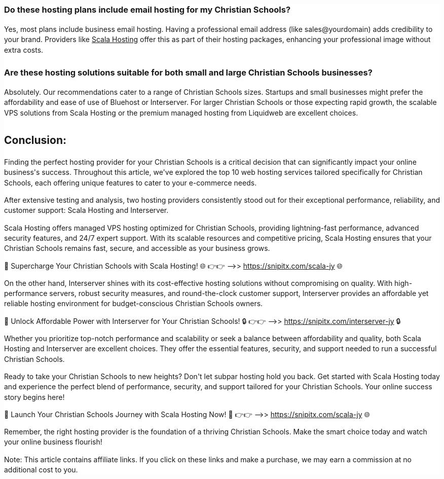 ### Do these hosting plans include email hosting for my Christian Schools? 
Yes, most plans include business email hosting. Having a professional email address (like sales@yourdomain) adds credibility to your brand. Providers like [Scala Hosting](https://snipitx.com/scala-jy) offer this as part of their hosting packages, enhancing your professional image without extra costs.

### Are these hosting solutions suitable for both small and large Christian Schools businesses? 
Absolutely. Our recommendations cater to a range of Christian Schools sizes. Startups and small businesses might prefer the affordability and ease of use of Bluehost or Interserver. For larger Christian Schools or those expecting rapid growth, the scalable VPS solutions from Scala Hosting or the premium managed hosting from Liquidweb are excellent choices.

## Conclusion:

Finding the perfect hosting provider for your Christian Schools is a critical decision that can significantly impact your online business's success. Throughout this article, we've explored the top 10 web hosting services tailored specifically for Christian Schools, each offering unique features to cater to your e-commerce needs.

After extensive testing and analysis, two hosting providers consistently stood out for their exceptional performance, reliability, and customer support: Scala Hosting and Interserver.

Scala Hosting offers managed VPS hosting optimized for Christian Schools, providing lightning-fast performance, advanced security features, and 24/7 expert support. With its scalable resources and competitive pricing, Scala Hosting ensures that your Christian Schools remains fast, secure, and accessible as your business grows.

🚀 Supercharge Your Christian Schools with Scala Hosting! 🌐
👉👉 -->> https://snipitx.com/scala-jy 🌐

On the other hand, Interserver shines with its cost-effective hosting solutions without compromising on quality. With high-performance servers, robust security measures, and round-the-clock customer support, Interserver provides an affordable yet reliable hosting environment for budget-conscious Christian Schools owners.

💸 Unlock Affordable Power with Interserver for Your Christian Schools! 🔒
👉👉 -->> https://snipitx.com/interserver-jy 🔒

Whether you prioritize top-notch performance and scalability or seek a balance between affordability and quality, both Scala Hosting and Interserver are excellent choices. They offer the essential features, security, and support needed to run a successful Christian Schools.

Ready to take your Christian Schools to new heights? Don't let subpar hosting hold you back. Get started with Scala Hosting today and experience the perfect blend of performance, security, and support tailored for your Christian Schools. Your online success story begins here!

🚀 Launch Your Christian Schools Journey with Scala Hosting Now! 🌟
👉👉 -->> https://snipitx.com/scala-jy 🌐

Remember, the right hosting provider is the foundation of a thriving Christian Schools. Make the smart choice today and watch your online business flourish!

Note: This article contains affiliate links. If you click on these links and make a purchase, we may earn a commission at no additional cost to you.